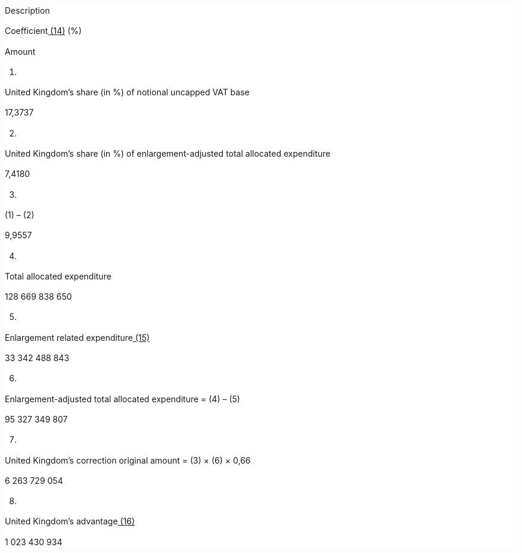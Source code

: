   

Description

Coefficient[ (14)](#ntr14-L_2019052EN.01000201-E0014) (%)

Amount

  

1.

United Kingdom’s share (in %) of notional uncapped VAT base

17,3737

  

2.

United Kingdom’s share (in %) of enlargement-adjusted total allocated expenditure

7,4180

  

3.

(1) – (2)

9,9557

  

4.

Total allocated expenditure

128 669 838 650

  

5.

Enlargement related expenditure[ (15)](#ntr15-L_2019052EN.01000201-E0015)

33 342 488 843

  

6.

Enlargement-adjusted total allocated expenditure = (4) – (5)

95 327 349 807

  

7.

United Kingdom’s correction original amount = (3) × (6) × 0,66

6 263 729 054

  

8.

United Kingdom’s advantage[ (16)](#ntr16-L_2019052EN.01000201-E0016)

1 023 430 934
